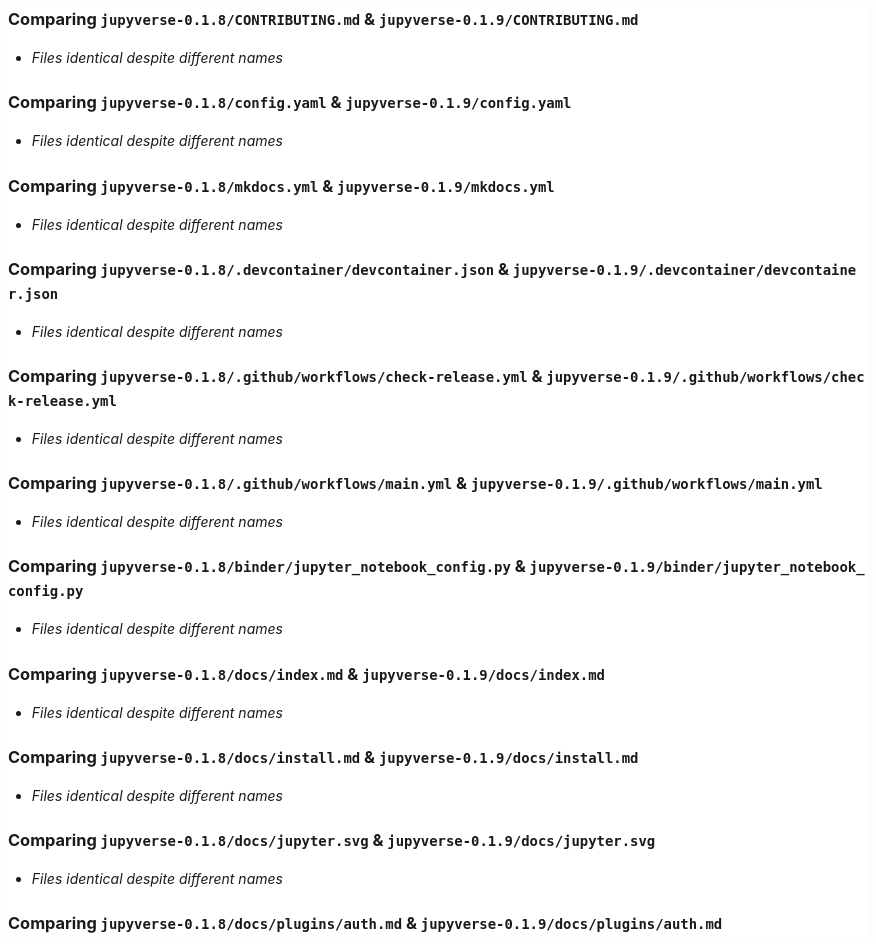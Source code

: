 ### Comparing `jupyverse-0.1.8/CONTRIBUTING.md` & `jupyverse-0.1.9/CONTRIBUTING.md`

 * *Files identical despite different names*

### Comparing `jupyverse-0.1.8/config.yaml` & `jupyverse-0.1.9/config.yaml`

 * *Files identical despite different names*

### Comparing `jupyverse-0.1.8/mkdocs.yml` & `jupyverse-0.1.9/mkdocs.yml`

 * *Files identical despite different names*

### Comparing `jupyverse-0.1.8/.devcontainer/devcontainer.json` & `jupyverse-0.1.9/.devcontainer/devcontainer.json`

 * *Files identical despite different names*

### Comparing `jupyverse-0.1.8/.github/workflows/check-release.yml` & `jupyverse-0.1.9/.github/workflows/check-release.yml`

 * *Files identical despite different names*

### Comparing `jupyverse-0.1.8/.github/workflows/main.yml` & `jupyverse-0.1.9/.github/workflows/main.yml`

 * *Files identical despite different names*

### Comparing `jupyverse-0.1.8/binder/jupyter_notebook_config.py` & `jupyverse-0.1.9/binder/jupyter_notebook_config.py`

 * *Files identical despite different names*

### Comparing `jupyverse-0.1.8/docs/index.md` & `jupyverse-0.1.9/docs/index.md`

 * *Files identical despite different names*

### Comparing `jupyverse-0.1.8/docs/install.md` & `jupyverse-0.1.9/docs/install.md`

 * *Files identical despite different names*

### Comparing `jupyverse-0.1.8/docs/jupyter.svg` & `jupyverse-0.1.9/docs/jupyter.svg`

 * *Files identical despite different names*

### Comparing `jupyverse-0.1.8/docs/plugins/auth.md` & `jupyverse-0.1.9/docs/plugins/auth.md`
